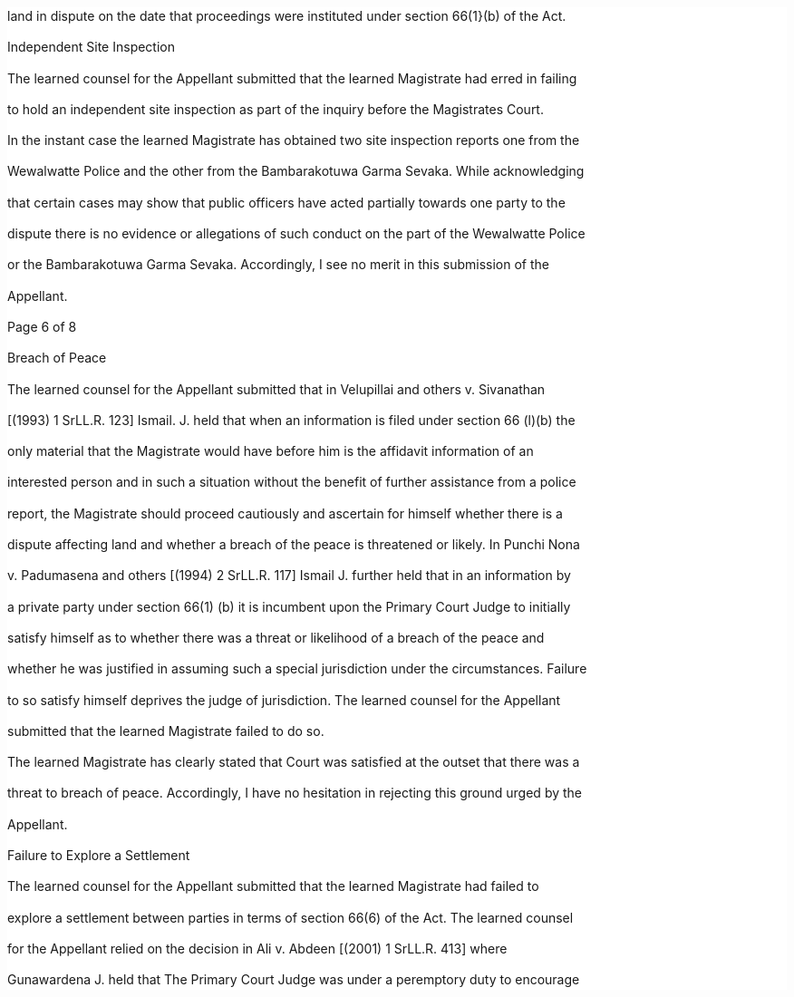 land in dispute on the date that proceedings were instituted under section 66(1}(b) of the Act.

Independent Site Inspection

The learned counsel for the Appellant submitted that the learned Magistrate had erred in failing

to hold an independent site inspection as part of the inquiry before the Magistrates Court.

In the instant case the learned Magistrate has obtained two site inspection reports one from the

Wewalwatte Police and the other from the Bambarakotuwa Garma Sevaka. While acknowledging

that certain cases may show that public officers have acted partially towards one party to the

dispute there is no evidence or allegations of such conduct on the part of the Wewalwatte Police

or the Bambarakotuwa Garma Sevaka. Accordingly, I see no merit in this submission of the

Appellant.

Page 6 of 8

Breach of Peace

The learned counsel for the Appellant submitted that in Velupillai and others v. Sivanathan

[(1993) 1 SrLL.R. 123] Ismail. J. held that when an information is filed under section 66 (l)(b) the

only material that the Magistrate would have before him is the affidavit information of an

interested person and in such a situation without the benefit of further assistance from a police

report, the Magistrate should proceed cautiously and ascertain for himself whether there is a

dispute affecting land and whether a breach of the peace is threatened or likely. In Punchi Nona

v. Padumasena and others [(1994) 2 SrLL.R. 117] Ismail J. further held that in an information by

a private party under section 66(1) (b) it is incumbent upon the Primary Court Judge to initially

satisfy himself as to whether there was a threat or likelihood of a breach of the peace and

whether he was justified in assuming such a special jurisdiction under the circumstances. Failure

to so satisfy himself deprives the judge of jurisdiction. The learned counsel for the Appellant

submitted that the learned Magistrate failed to do so.

The learned Magistrate has clearly stated that Court was satisfied at the outset that there was a

threat to breach of peace. Accordingly, I have no hesitation in rejecting this ground urged by the

Appellant.

Failure to Explore a Settlement

The learned counsel for the Appellant submitted that the learned Magistrate had failed to

explore a settlement between parties in terms of section 66(6) of the Act. The learned counsel

for the Appellant relied on the decision in Ali v. Abdeen [(2001) 1 SrLL.R. 413] where

Gunawardena J. held that The Primary Court Judge was under a peremptory duty to encourage
